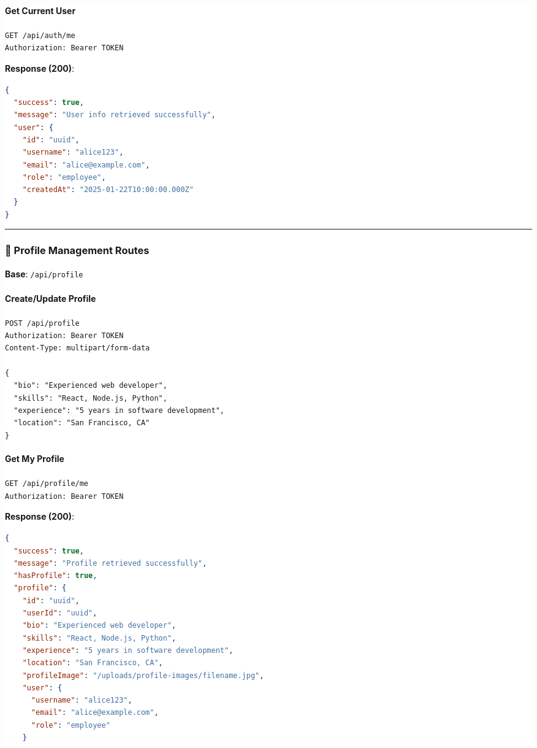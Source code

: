 
#### **Get Current User**
```http
GET /api/auth/me
Authorization: Bearer TOKEN
```

**Response (200)**:
```json
{
  "success": true,
  "message": "User info retrieved successfully",
  "user": {
    "id": "uuid",
    "username": "alice123",
    "email": "alice@example.com",
    "role": "employee",
    "createdAt": "2025-01-22T10:00:00.000Z"
  }
}
```

---

### **👤 Profile Management Routes**
**Base**: `/api/profile`

#### **Create/Update Profile**
```http
POST /api/profile
Authorization: Bearer TOKEN
Content-Type: multipart/form-data

{
  "bio": "Experienced web developer",
  "skills": "React, Node.js, Python",
  "experience": "5 years in software development",
  "location": "San Francisco, CA"
}
```

#### **Get My Profile**
```http
GET /api/profile/me
Authorization: Bearer TOKEN
```

**Response (200)**:
```json
{
  "success": true,
  "message": "Profile retrieved successfully",
  "hasProfile": true,
  "profile": {
    "id": "uuid",
    "userId": "uuid",
    "bio": "Experienced web developer",
    "skills": "React, Node.js, Python",
    "experience": "5 years in software development",
    "location": "San Francisco, CA",
    "profileImage": "/uploads/profile-images/filename.jpg",
    "user": {
      "username": "alice123",
      "email": "alice@example.com",
      "role": "employee"
    }
```
